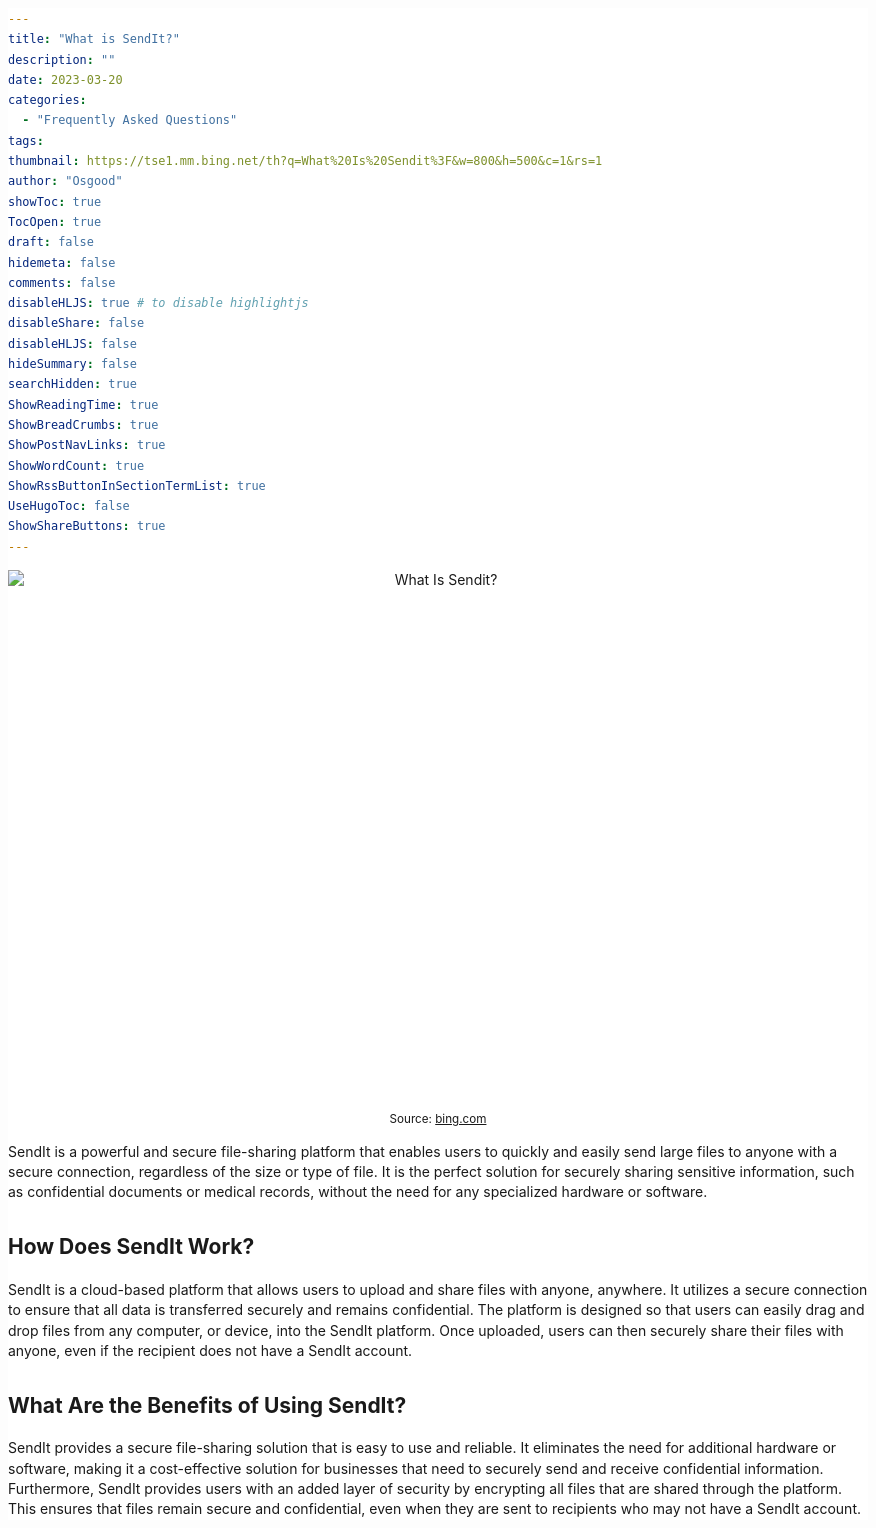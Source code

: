 ```yaml
---
title: "What is SendIt?"
description: ""
date: 2023-03-20
categories:
  - "Frequently Asked Questions" 
tags: 
thumbnail: https://tse1.mm.bing.net/th?q=What%20Is%20Sendit%3F&w=800&h=500&c=1&rs=1
author: "Osgood"
showToc: true
TocOpen: true
draft: false
hidemeta: false
comments: false
disableHLJS: true # to disable highlightjs
disableShare: false
disableHLJS: false
hideSummary: false
searchHidden: true
ShowReadingTime: true
ShowBreadCrumbs: true
ShowPostNavLinks: true
ShowWordCount: true
ShowRssButtonInSectionTermList: true
UseHugoToc: false
ShowShareButtons: true
---
```


<center>
	<img src="https://tse1.mm.bing.net/th?q=What%20Is%20Sendit%3F&w=800&h=500&c=1&rs=1" alt="What Is Sendit?" width="800" height="500" style="display: block; width: 100%; height: auto">
	<small>Source: <a href="https://www.bing.com" rel="nofollow">bing.com</a></small>
</center>

SendIt is a powerful and secure file-sharing platform that enables users to quickly and easily send large files to anyone with a secure connection, regardless of the size or type of file. It is the perfect solution for securely sharing sensitive information, such as confidential documents or medical records, without the need for any specialized hardware or software.

<h2>How Does SendIt Work?</h2>

SendIt is a cloud-based platform that allows users to upload and share files with anyone, anywhere. It utilizes a secure connection to ensure that all data is transferred securely and remains confidential. The platform is designed so that users can easily drag and drop files from any computer, or device, into the SendIt platform. Once uploaded, users can then securely share their files with anyone, even if the recipient does not have a SendIt account. 

<h2>What Are the Benefits of Using SendIt?</h2>

SendIt provides a secure file-sharing solution that is easy to use and reliable. It eliminates the need for additional hardware or software, making it a cost-effective solution for businesses that need to securely send and receive confidential information. Furthermore, SendIt provides users with an added layer of security by encrypting all files that are shared through the platform. This ensures that files remain secure and confidential, even when they are sent to recipients who may not have a SendIt account. 
